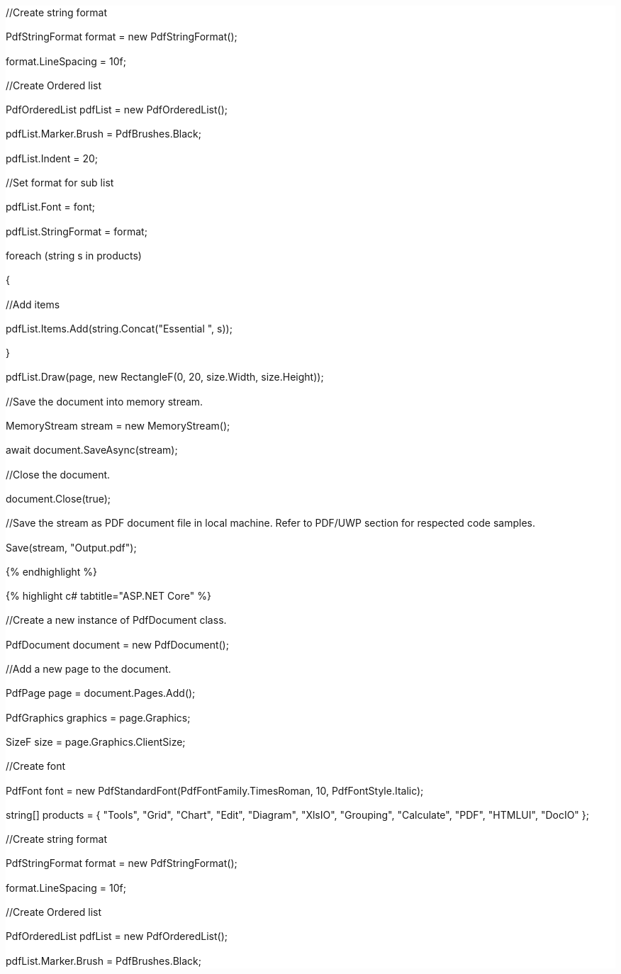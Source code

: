 //Create string format

PdfStringFormat format = new PdfStringFormat();

format.LineSpacing = 10f;

//Create Ordered list

PdfOrderedList pdfList = new PdfOrderedList();

pdfList.Marker.Brush = PdfBrushes.Black;

pdfList.Indent = 20;

//Set format for sub list

pdfList.Font = font;

pdfList.StringFormat = format;

foreach (string s in products)

{

//Add items

pdfList.Items.Add(string.Concat("Essential ", s));

}

pdfList.Draw(page, new RectangleF(0, 20, size.Width, size.Height));

//Save the document into memory stream.

MemoryStream stream = new MemoryStream();

await document.SaveAsync(stream);

//Close the document.

document.Close(true);

//Save the stream as PDF document file in local machine. Refer to PDF/UWP section for respected code samples.

Save(stream, "Output.pdf"); 


{% endhighlight %}

{% highlight c# tabtitle="ASP.NET Core" %}

//Create a new instance of PdfDocument class.

PdfDocument document = new PdfDocument();

//Add a new page to the document.

PdfPage page = document.Pages.Add();

PdfGraphics graphics = page.Graphics;

SizeF size = page.Graphics.ClientSize;

//Create font 

PdfFont font = new PdfStandardFont(PdfFontFamily.TimesRoman, 10, PdfFontStyle.Italic);

string[] products = { "Tools", "Grid", "Chart", "Edit", "Diagram", "XlsIO", "Grouping", "Calculate", "PDF", "HTMLUI", "DocIO" };

//Create string format

PdfStringFormat format = new PdfStringFormat();

format.LineSpacing = 10f;

//Create Ordered list

PdfOrderedList pdfList = new PdfOrderedList();

pdfList.Marker.Brush = PdfBrushes.Black;